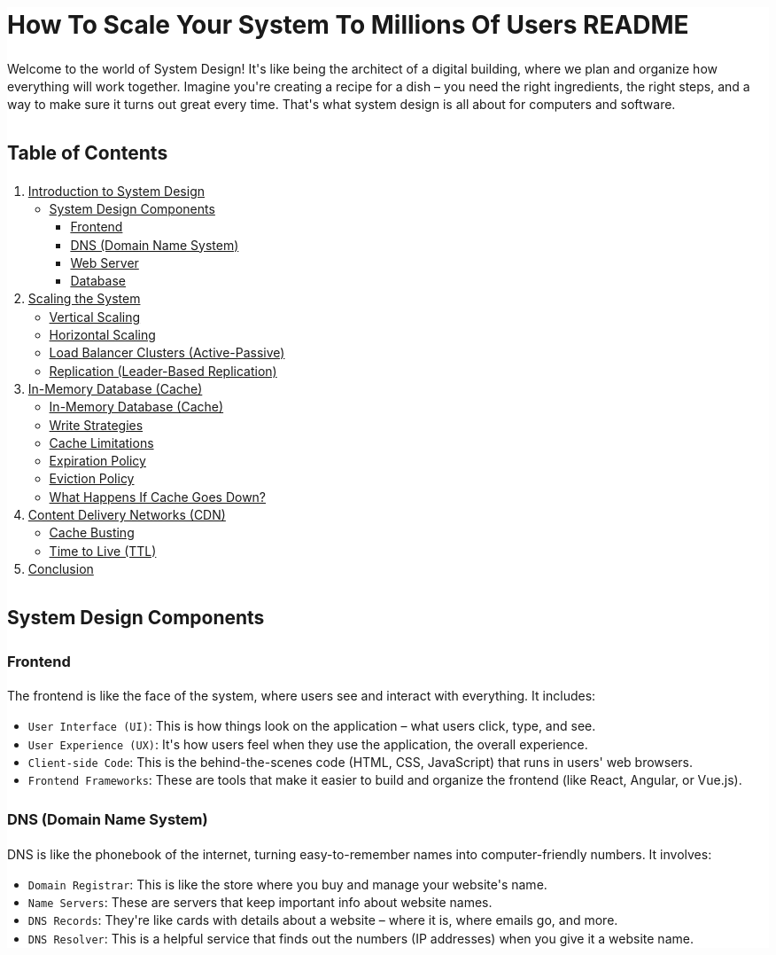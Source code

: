# How To Scale Your System To Millions Of Users README
Welcome to the world of System Design! It's like being the architect of a digital building, where we plan and organize how everything will work together. Imagine you're creating a recipe for a dish – you need the right ingredients, the right steps, and a way to make sure it turns out great every time. That's what system design is all about for computers and software.

## Table of Contents
1. [Introduction to System Design](#introduction-to-system-design)
   - [System Design Components](#system-design-components)
     - [Frontend](#frontend)
     - [DNS (Domain Name System)](#dns-domain-name-system)
     - [Web Server](#web-server)
     - [Database](#database)
2. [Scaling the System](#scaling-the-system)
   - [Vertical Scaling](#vertical-scaling)
   - [Horizontal Scaling](#horizontal-scaling)
   - [Load Balancer Clusters (Active-Passive)](#load-balancer-clusters-active-passive)
   - [Replication (Leader-Based Replication)](#replication-leader-based-replication)
3. [In-Memory Database (Cache)](#in-memory-database-cache)
   - [In-Memory Database (Cache)](#1-in-memory-database-cache)
   - [Write Strategies](#2-write-strategies)
   - [Cache Limitations](#3-cache-limitations)
   - [Expiration Policy](#4-expiration-policy)
   - [Eviction Policy](#5-eviction-policy)
   - [What Happens If Cache Goes Down?](#6-what-happens-if-cache-goes-down)
4. [Content Delivery Networks (CDN)](#content-delivery-networks-cdn)
   - [Cache Busting](#cache-busting)
   - [Time to Live (TTL)](#time-to-live-ttl)
5. [Conclusion](#conclusion)

## System Design Components
### Frontend
The frontend is like the face of the system, where users see and interact with everything. It includes:
- `User Interface (UI)`: This is how things look on the application – what users click, type, and see.
- `User Experience (UX)`: It's how users feel when they use the application, the overall experience.
- `Client-side Code`: This is the behind-the-scenes code (HTML, CSS, JavaScript) that runs in users' web browsers.
- `Frontend Frameworks`: These are tools that make it easier to build and organize the frontend (like React, Angular, or Vue.js).

### DNS (Domain Name System)
DNS is like the phonebook of the internet, turning easy-to-remember names into computer-friendly numbers. It involves:
- `Domain Registrar`: This is like the store where you buy and manage your website's name.
- `Name Servers`: These are servers that keep important info about website names.
- `DNS Records`: They're like cards with details about a website – where it is, where emails go, and more.
- `DNS Resolver`: This is a helpful service that finds out the numbers (IP addresses) when you give it a website name.
